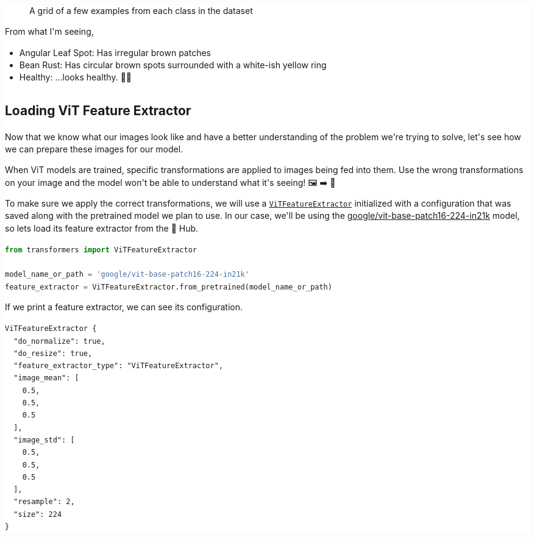 

<figure class="image table text-center m-0 w-full">
  <medium-zoom background="rgba(0,0,0,.7)" alt="A leaf!" src="assets/51_fine_tune_vit/leaf-grid.png"></medium-zoom>
  <figcaption>A grid of a few examples from each class in the dataset</figcaption>
</figure>



From what I'm seeing, 
- Angular Leaf Spot: Has irregular brown patches
- Bean Rust:  Has circular brown spots surrounded with a white-ish yellow ring
- Healthy: ...looks healthy. 🤷‍♂️

## Loading ViT Feature Extractor

Now that we know what our images look like and have a better understanding of the problem we're trying to solve, let's see how we can prepare these images for our model. 

When ViT models are trained, specific transformations are applied to images being fed into them. Use the wrong transformations on your image and the model won't be able to understand what it's seeing! 🖼 ➡️ 🔢

To make sure we apply the correct transformations, we will use a [`ViTFeatureExtractor`](https://huggingface.co/docs/datasets/package_reference/main_classes.html?highlight=classlabel#datasets.ClassLabel.int2str) initialized with a configuration that was saved along with the pretrained model we plan to use. In our case, we'll be using the [google/vit-base-patch16-224-in21k](https://huggingface.co/google/vit-base-patch16-224-in21k) model, so lets load its feature extractor from the 🤗 Hub.


```python
from transformers import ViTFeatureExtractor

model_name_or_path = 'google/vit-base-patch16-224-in21k'
feature_extractor = ViTFeatureExtractor.from_pretrained(model_name_or_path)
```

If we print a feature extractor, we can see its configuration.


    ViTFeatureExtractor {
      "do_normalize": true,
      "do_resize": true,
      "feature_extractor_type": "ViTFeatureExtractor",
      "image_mean": [
        0.5,
        0.5,
        0.5
      ],
      "image_std": [
        0.5,
        0.5,
        0.5
      ],
      "resample": 2,
      "size": 224
    }

